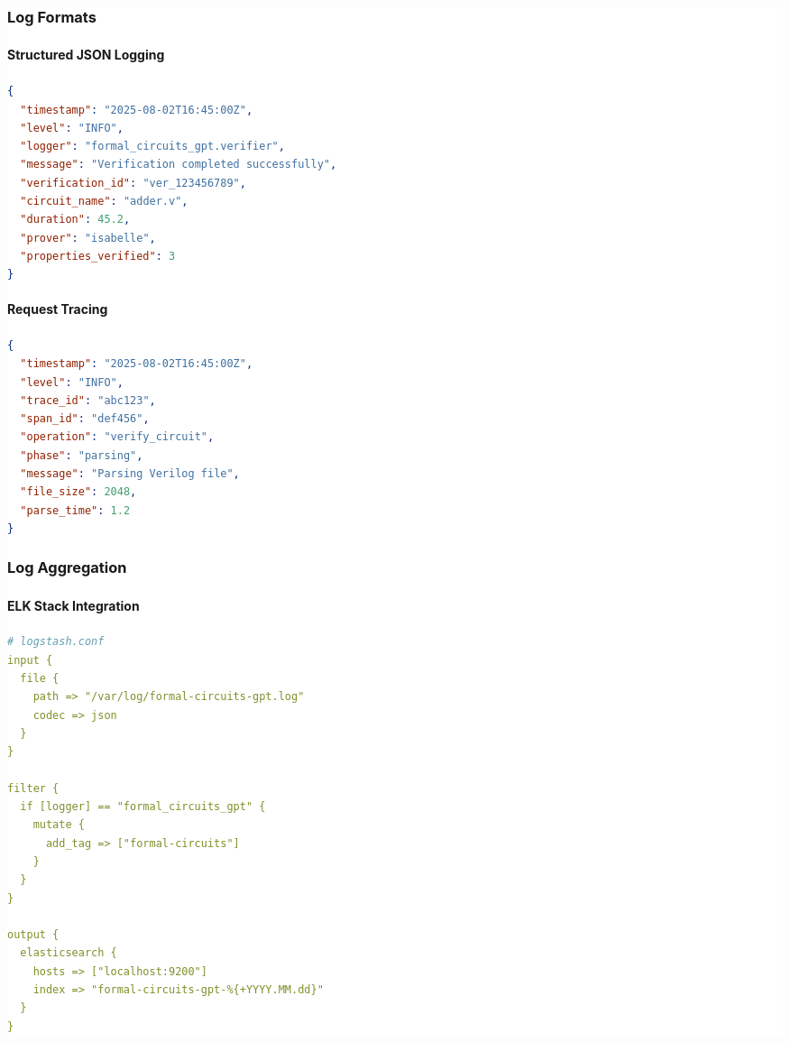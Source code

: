 ### Log Formats

#### Structured JSON Logging
```json
{
  "timestamp": "2025-08-02T16:45:00Z",
  "level": "INFO",
  "logger": "formal_circuits_gpt.verifier",
  "message": "Verification completed successfully",
  "verification_id": "ver_123456789",
  "circuit_name": "adder.v",
  "duration": 45.2,
  "prover": "isabelle",
  "properties_verified": 3
}
```

#### Request Tracing
```json
{
  "timestamp": "2025-08-02T16:45:00Z",
  "level": "INFO",
  "trace_id": "abc123",
  "span_id": "def456",
  "operation": "verify_circuit",
  "phase": "parsing",
  "message": "Parsing Verilog file",
  "file_size": 2048,
  "parse_time": 1.2
}
```

### Log Aggregation

#### ELK Stack Integration
```yaml
# logstash.conf
input {
  file {
    path => "/var/log/formal-circuits-gpt.log"
    codec => json
  }
}

filter {
  if [logger] == "formal_circuits_gpt" {
    mutate {
      add_tag => ["formal-circuits"]
    }
  }
}

output {
  elasticsearch {
    hosts => ["localhost:9200"]
    index => "formal-circuits-gpt-%{+YYYY.MM.dd}"
  }
}
```
